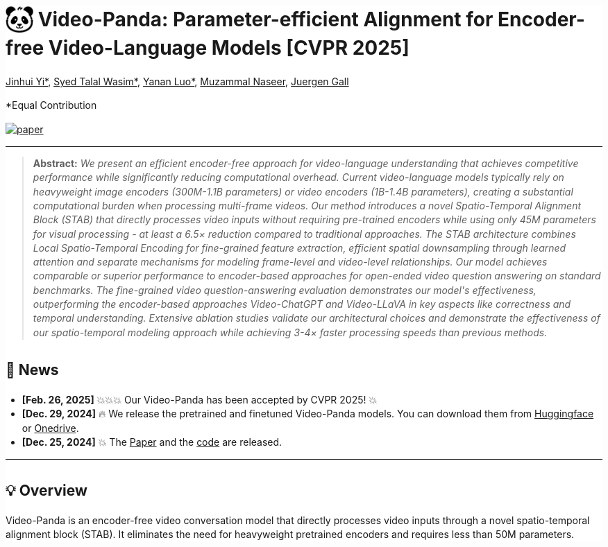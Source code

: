 # <img src="figs/logo.png" style="vertical-align: -10px;" :height="40px" width="40px"> Video-Panda: Parameter-efficient Alignment for Encoder-free Video-Language Models [CVPR 2025]

[Jinhui Yi*](https://scholar.google.com/citations?user=kLZxzzUAAAAJ&hl=en),
[Syed Talal Wasim*](https://talalwasim.github.io),
[Yanan Luo*](https://scholar.google.com/citations?user=yuDQY0YAAAAJ&hl=en),
[Muzammal Naseer](https://muzammal-naseer.com),
[Juergen Gall](https://pages.iai.uni-bonn.de/gall_juergen/)

*Equal Contribution

[![paper](https://img.shields.io/badge/arXiv-Paper-<COLOR>.svg)](https://arxiv.org/abs/2412.18609)
<hr />

> **Abstract:**
>*We present an efficient encoder-free approach for video-language understanding that achieves competitive performance while significantly reducing computational overhead. Current video-language models typically rely on heavyweight image encoders (300M-1.1B parameters) or video encoders (1B-1.4B parameters), creating a substantial computational burden when processing multi-frame videos. Our method introduces a novel Spatio-Temporal Alignment Block (STAB) that directly processes video inputs without requiring pre-trained encoders while using only 45M parameters for visual processing - at least a 6.5$\times$ reduction compared to traditional approaches. The STAB architecture combines Local Spatio-Temporal Encoding for fine-grained feature extraction, efficient spatial downsampling through learned attention and separate mechanisms for modeling frame-level and video-level relationships. Our model achieves comparable or superior performance to encoder-based approaches for open-ended video question answering on standard benchmarks. The fine-grained video question-answering evaluation demonstrates our model's effectiveness, outperforming the encoder-based approaches Video-ChatGPT and Video-LLaVA in key aspects like correctness and temporal understanding. Extensive ablation studies validate our architectural choices and demonstrate the effectiveness of our spatio-temporal modeling approach while achieving 3-4$\times$ faster processing speeds than previous methods.*

## 🚀 News
* **[Feb. 26, 2025]** 💥💥💥 Our Video-Panda has been accepted by CVPR 2025! 💥
* **[Dec. 29, 2024]** 🔥 We release the pretrained and finetuned Video-Panda models. You can download them from [Huggingface](https://huggingface.co/jh-yi/Video-Panda-7B) or [Onedrive](https://1drv.ms/f/s!AsC2VlBnTwa6kd8-2L9hQ9XJioD1NQ?e=6WEPZd). 
* **[Dec. 25, 2024]** 💥 The [Paper](https://arxiv.org/abs/2412.18609) and the [code](https://github.com/jh-yi/Video-Panda) are released. 
<hr />


## 💡 Overview

Video-Panda is an encoder-free video conversation model that directly processes video inputs through a novel spatio-temporal alignment block (STAB). It eliminates the need for heavyweight pretrained encoders and requires less than 50M parameters. 
<p align="center">
